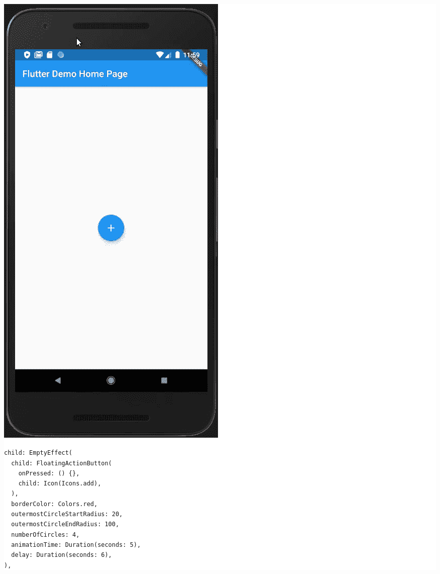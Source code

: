 ![](img/5c44de976dcb818e2a1ac1b6972cc078.png)

```
child: EmptyEffect(
  child: FloatingActionButton(
    onPressed: () {},
    child: Icon(Icons.add),
  ),
  borderColor: Colors.red,
  outermostCircleStartRadius: 20,
  outermostCircleEndRadius: 100,
  numberOfCircles: 4,
  animationTime: Duration(seconds: 5),
  delay: Duration(seconds: 6),
),
```
